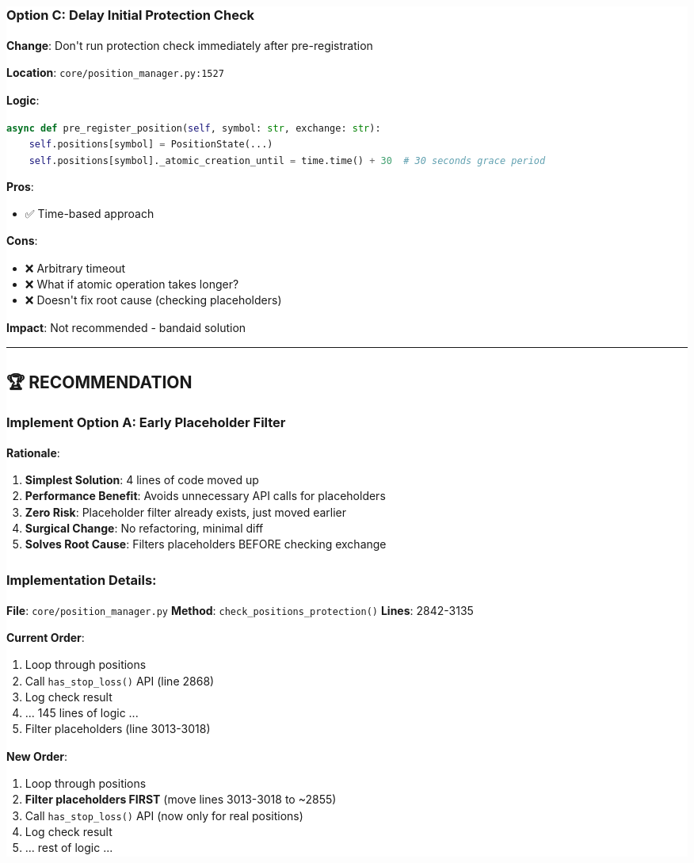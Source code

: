 
### Option C: **Delay Initial Protection Check**

**Change**: Don't run protection check immediately after pre-registration

**Location**: `core/position_manager.py:1527`

**Logic**:
```python
async def pre_register_position(self, symbol: str, exchange: str):
    self.positions[symbol] = PositionState(...)
    self.positions[symbol]._atomic_creation_until = time.time() + 30  # 30 seconds grace period
```

**Pros**:
- ✅ Time-based approach

**Cons**:
- ❌ Arbitrary timeout
- ❌ What if atomic operation takes longer?
- ❌ Doesn't fix root cause (checking placeholders)

**Impact**: Not recommended - bandaid solution

---

## 🏆 RECOMMENDATION

### **Implement Option A: Early Placeholder Filter**

**Rationale**:
1. **Simplest Solution**: 4 lines of code moved up
2. **Performance Benefit**: Avoids unnecessary API calls for placeholders
3. **Zero Risk**: Placeholder filter already exists, just moved earlier
4. **Surgical Change**: No refactoring, minimal diff
5. **Solves Root Cause**: Filters placeholders BEFORE checking exchange

### Implementation Details:

**File**: `core/position_manager.py`
**Method**: `check_positions_protection()`
**Lines**: 2842-3135

**Current Order**:
1. Loop through positions
2. Call `has_stop_loss()` API (line 2868)
3. Log check result
4. ... 145 lines of logic ...
5. Filter placeholders (line 3013-3018)

**New Order**:
1. Loop through positions
2. **Filter placeholders FIRST** (move lines 3013-3018 to ~2855)
3. Call `has_stop_loss()` API (now only for real positions)
4. Log check result
5. ... rest of logic ...
